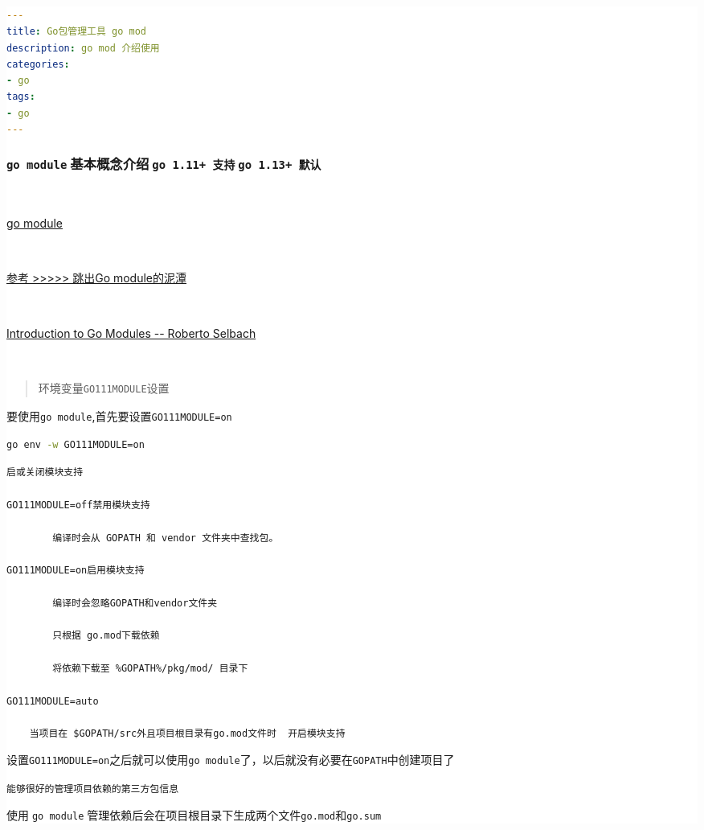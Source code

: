 ```yaml
---
title: Go包管理工具 go mod    
description: go mod 介绍使用
categories:
- go
tags:
- go   
---
```



### `go module` 基本概念介绍 `go 1.11+ 支持` `go 1.13+ 默认`

<br>

[go module](https://github.com/golang/go/wiki/Modules)

<br>

[参考  >>>>>   跳出Go module的泥潭](https://colobu.com/2018/08/27/learn-go-module/)

<br>

[Introduction to Go Modules --  Roberto Selbach](https://roberto.selbach.ca/intro-to-go-modules/)
 
<br>

> 环境变量`GO111MODULE`设置


要使用`go module`,首先要设置`GO111MODULE=on`

```bash
go env -w GO111MODULE=on
```    

    启或关闭模块支持

    GO111MODULE=off禁用模块支持 
            
            编译时会从 GOPATH 和 vendor 文件夹中查找包。
    
    GO111MODULE=on启用模块支持 
            
            编译时会忽略GOPATH和vendor文件夹 
            
            只根据 go.mod下载依赖
            
            将依赖下载至 %GOPATH%/pkg/mod/ 目录下 
    
    GO111MODULE=auto  
        
        当项目在 $GOPATH/src外且项目根目录有go.mod文件时  开启模块支持



设置`GO111MODULE=on`之后就可以使用`go module`了，以后就没有必要在`GOPATH`中创建项目了
 
    能够很好的管理项目依赖的第三方包信息
    
使用 `go module` 管理依赖后会在项目根目录下生成两个文件`go.mod`和`go.sum`
